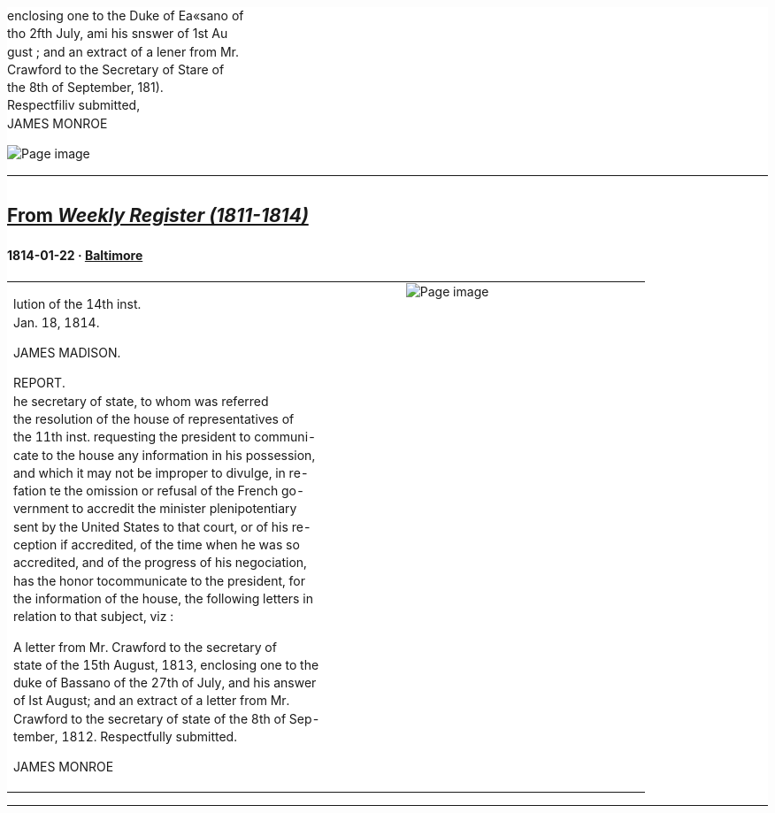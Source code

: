 enclosing one to the Duke of Ea«sano of  
tho 2fth July, ami his snswer of 1st Au­  
gust ; and an extract of a lener from Mr.  
Crawford to the Secretary of Stare of  
the 8th of September, 181).  
Respectfiliv submitted,  
JAMES MONROE
</td><td style="width: 50%; max-height: 75%; margin: auto; display: block;">
<img alt="Page image" src="https://tile.loc.gov/image-services/iiif/service:ndnp:vi:batch_vi_greenjackets_ver02:data:sn84024014:00414216183:1814012201:0233/pct:25.549495951082466,21.300633783411406,18.167795956591196,17.252992866109427/!600,600/0/default.jpg"/>
</td>
</tr></table>

---

## [From _Weekly Register (1811-1814)_](https://archive.org/details/sim_niles-national-register_1814-01-22_5_125/page/n10/mode/1up?view=theater)

#### 1814-01-22 &middot; [Baltimore](http://dbpedia.org/resource/Baltimore)

<table style="width: 100%;"><tr><td style="width: 50%">

  
lution of the 14th inst.  
Jan. 18, 1814.  
  
JAMES MADISON.  
  
REPORT.  
he secretary of state, to whom was referred  
the resolution of the house of representatives of  
the 11th inst. requesting the president to communi-  
cate to the house any information in his possession,  
and which it may not be improper to divulge, in re-  
fation te the omission or refusal of the French go-  
vernment to accredit the minister plenipotentiary  
sent by the United States to that court, or of his re-  
ception if accredited, of the time when he was so  
accredited, and of the progress of his negociation,  
has the honor tocommunicate to the president, for  
the information of the house, the following letters in  
relation to that subject, viz :  
  
A letter from Mr. Crawford to the secretary of  
state of the 15th August, 1813, enclosing one to the  
duke of Bassano of the 27th of July, and his answer  
of Ist August; and an extract of a letter from Mr.  
Crawford to the secretary of state of the 8th of Sep-  
tember, 1812. Respectfully submitted.  
  
JAMES MONROE
</td><td style="width: 50%; max-height: 75%; margin: auto; display: block;">
<img alt="Page image" src="https://iiif.archive.org/image/iiif/2/sim_niles-national-register_1814-01-22_5_125%2Fsim_niles-national-register_1814-01-22_5_125_jp2.zip%2Fsim_niles-national-register_1814-01-22_5_125_jp2%2Fsim_niles-national-register_1814-01-22_5_125_0010.jp2/pct:8.553299492385786,29.996998799519808,41.34517766497462,24.699879951980794/,600/0/default.jpg"/>
</td>
</tr></table>

---